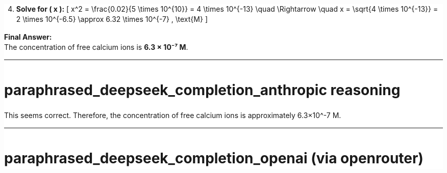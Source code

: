 4. **Solve for \( x \):**
   \[
   x^2 = \frac{0.02}{5 \times 10^{10}} = 4 \times 10^{-13} \quad \Rightarrow \quad x = \sqrt{4 \times 10^{-13}} = 2 \times 10^{-6.5} \approx 6.32 \times 10^{-7} \, \text{M}
   \]

**Final Answer:**  
The concentration of free calcium ions is **6.3 × 10⁻⁷ M**.

---

# paraphrased_deepseek_completion_anthropic reasoning

This seems correct. Therefore, the concentration of free calcium ions is approximately 6.3×10^-7 M.

---

# paraphrased_deepseek_completion_openai (via openrouter)
